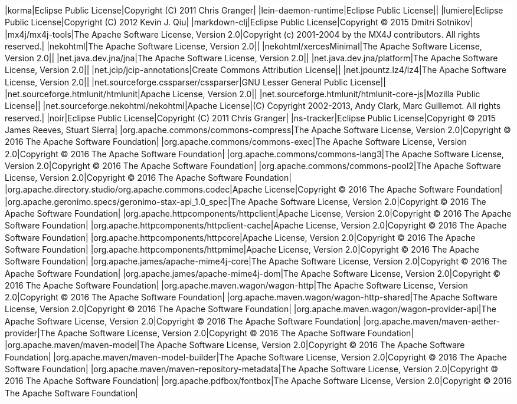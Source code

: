 |korma|Eclipse Public License|Copyright (C) 2011 Chris Granger|
|lein-daemon-runtime|Eclipse Public License||
|lumiere|Eclipse Public License|Copyright (C) 2012 Kevin J. Qiu|
|markdown-clj|Eclipse Public License|Copyright © 2015 Dmitri Sotnikov|
|mx4j/mx4j-tools|The Apache Software License, Version 2.0|Copyright (c) 2001-2004 by the MX4J contributors.  All rights reserved.|
|nekohtml|The Apache Software License, Version 2.0||
|nekohtml/xercesMinimal|The Apache Software License, Version 2.0||
|net.java.dev.jna/jna|The Apache Software License, Version 2.0||
|net.java.dev.jna/platform|The Apache Software License, Version 2.0||
|net.jcip/jcip-annotations|Create Commons Attribution License||
|net.jpountz.lz4/lz4|The Apache Software License, Version 2.0||
|net.sourceforge.cssparser/cssparser|GNU Lesser General Public License||
|net.sourceforge.htmlunit/htmlunit|Apache License, Version 2.0||
|net.sourceforge.htmlunit/htmlunit-core-js|Mozilla Public License||
|net.sourceforge.nekohtml/nekohtml|Apache License|(C) Copyright 2002-2013, Andy Clark, Marc Guillemot. All rights reserved.|
|noir|Eclipse Public License|Copyright (C) 2011 Chris Granger|
|ns-tracker|Eclipse Public License|Copyright © 2015 James Reeves, Stuart Sierra|
|org.apache.commons/commons-compress|The Apache Software License, Version 2.0|Copyright © 2016 The Apache Software Foundation|
|org.apache.commons/commons-exec|The Apache Software License, Version 2.0|Copyright © 2016 The Apache Software Foundation|
|org.apache.commons/commons-lang3|The Apache Software License, Version 2.0|Copyright © 2016 The Apache Software Foundation|
|org.apache.commons/commons-pool2|The Apache Software License, Version 2.0|Copyright © 2016 The Apache Software Foundation|
|org.apache.directory.studio/org.apache.commons.codec|Apache License|Copyright © 2016 The Apache Software Foundation|
|org.apache.geronimo.specs/geronimo-stax-api_1.0_spec|The Apache Software License, Version 2.0|Copyright © 2016 The Apache Software Foundation|
|org.apache.httpcomponents/httpclient|Apache License, Version 2.0|Copyright © 2016 The Apache Software Foundation|
|org.apache.httpcomponents/httpclient-cache|Apache License, Version 2.0|Copyright © 2016 The Apache Software Foundation|
|org.apache.httpcomponents/httpcore|Apache License, Version 2.0|Copyright © 2016 The Apache Software Foundation|
|org.apache.httpcomponents/httpmime|Apache License, Version 2.0|Copyright © 2016 The Apache Software Foundation|
|org.apache.james/apache-mime4j-core|The Apache Software License, Version 2.0|Copyright © 2016 The Apache Software Foundation|
|org.apache.james/apache-mime4j-dom|The Apache Software License, Version 2.0|Copyright © 2016 The Apache Software Foundation|
|org.apache.maven.wagon/wagon-http|The Apache Software License, Version 2.0|Copyright © 2016 The Apache Software Foundation|
|org.apache.maven.wagon/wagon-http-shared|The Apache Software License, Version 2.0|Copyright © 2016 The Apache Software Foundation|
|org.apache.maven.wagon/wagon-provider-api|The Apache Software License, Version 2.0|Copyright © 2016 The Apache Software Foundation|
|org.apache.maven/maven-aether-provider|The Apache Software License, Version 2.0|Copyright © 2016 The Apache Software Foundation|
|org.apache.maven/maven-model|The Apache Software License, Version 2.0|Copyright © 2016 The Apache Software Foundation|
|org.apache.maven/maven-model-builder|The Apache Software License, Version 2.0|Copyright © 2016 The Apache Software Foundation|
|org.apache.maven/maven-repository-metadata|The Apache Software License, Version 2.0|Copyright © 2016 The Apache Software Foundation|
|org.apache.pdfbox/fontbox|The Apache Software License, Version 2.0|Copyright © 2016 The Apache Software Foundation|